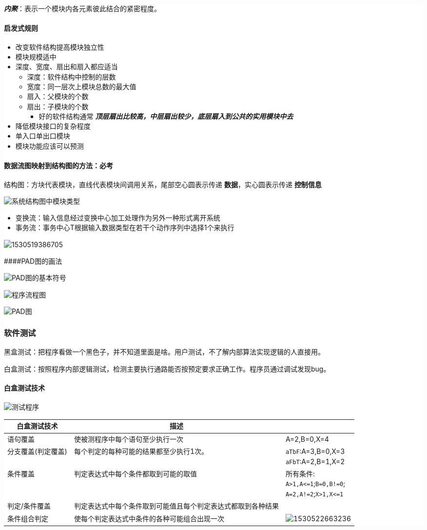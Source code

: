 ***内聚***：表示一个模块内各元素彼此结合的紧密程度。

#### 启发式规则

- 改变软件结构提高模块独立性
- 模块规模适中
- 深度、宽度、扇出和扇入都应适当
  - 深度：软件结构中控制的层数
  - 宽度：同一层次上模块总数的最大值
  - 扇入：父模块的个数
  - 扇出：子模块的个数
    - 好的软件结构通常 ***顶层扇出比较高，中层扇出较少，底层扇入到公共的实用模块中去***
- 降低模块接口的复杂程度
- 单入口单出口模块
- 模块功能应该可以预测

#### 数据流图映射到结构图的方法：必考

结构图：方块代表模块，直线代表模块间调用关系，尾部空心圆表示传递 **数据**，实心圆表示传递 **控制信息**

![系统结构图中模块类型](https://github.com/Inger-Chao/Mylearning/tree/master/%E8%BD%AF%E4%BB%B6%E5%B7%A5%E7%A8%8B%E5%A4%8D%E4%B9%A0%E7%AC%94%E8%AE%B0/系统结构图中模块类型.png)

* 变换流：输入信息经过变换中心加工处理作为另外一种形式离开系统
* 事务流：事务中心T根据输入数据类型在若干个动作序列中选择1个来执行

![1530519386705](https://github.com/Inger-Chao/Mylearning/tree/master/%E8%BD%AF%E4%BB%B6%E5%B7%A5%E7%A8%8B%E5%A4%8D%E4%B9%A0%E7%AC%94%E8%AE%B0/设计过程.png)

####PAD图的画法

![PAD图的基本符号](https://github.com/Inger-Chao/Mylearning/tree/master/%E8%BD%AF%E4%BB%B6%E5%B7%A5%E7%A8%8B%E5%A4%8D%E4%B9%A0%E7%AC%94%E8%AE%B0/PAD图的基本符号.png)

![程序流程图](https://github.com/Inger-Chao/Mylearning/tree/master/%E8%BD%AF%E4%BB%B6%E5%B7%A5%E7%A8%8B%E5%A4%8D%E4%B9%A0%E7%AC%94%E8%AE%B0/程序流程图.png)

![PAD图](https://github.com/Inger-Chao/Mylearning/tree/master/%E8%BD%AF%E4%BB%B6%E5%B7%A5%E7%A8%8B%E5%A4%8D%E4%B9%A0%E7%AC%94%E8%AE%B0/PAD图.png)

### 软件测试

黑盒测试：把程序看做一个黑色子，并不知道里面是啥。用户测试，不了解内部算法实现逻辑的人直接用。

白盒测试：按照程序内部逻辑测试，检测主要执行通路能否按预定要求正确工作。程序员通过调试发现bug。



#### 白盒测试技术

![测试程序](https://github.com/Inger-Chao/Mylearning/tree/master/%E8%BD%AF%E4%BB%B6%E5%B7%A5%E7%A8%8B%E5%A4%8D%E4%B9%A0%E7%AC%94%E8%AE%B0/测试程序.png)

| 白盒测试技术       | 描述                                                         |                                                              |
| ------------------ | ------------------------------------------------------------ | ------------------------------------------------------------ |
| 语句覆盖           | 使被测程序中每个语句至少执行一次                             | A=2,B=0,X=4                                                  |
| 分支覆盖(判定覆盖) | 每个判定的每种可能的结果都至少执行1次。                      | `aTbF`:A=3,B=0,X=3<br>`aFbT`:A=2,B=1,X=2                     |
| 条件覆盖           | 判定表达式中每个条件都取到可能的取值                         | 所有条件:<br>`A>1,A<=1`;`B=0,B!=0`;<br>`A=2,A!=2`;`X>1,X<=1` |
| 判定/条件覆盖      | 判定表达式中每个条件取到可能值且每个判定表达式都取到各种结果 |                                                              |
| 条件组合判定       | 使每个判定表达式中条件的各种可能组合出现一次                 | ![1530522663236](https://github.com/Inger-Chao/Mylearning/tree/master/%E8%BD%AF%E4%BB%B6%E5%B7%A5%E7%A8%8B%E5%A4%8D%E4%B9%A0%E7%AC%94%E8%AE%B0/条件组合测试.png)  |
